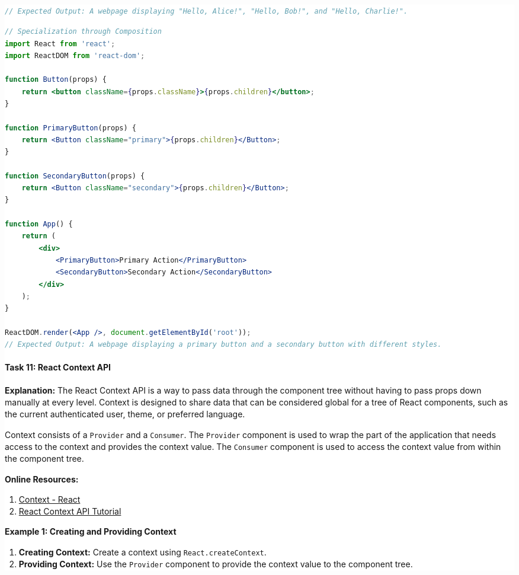 ```jsx
// Expected Output: A webpage displaying "Hello, Alice!", "Hello, Bob!", and "Hello, Charlie!".
```

```jsx
// Specialization through Composition
import React from 'react';
import ReactDOM from 'react-dom';

function Button(props) {
    return <button className={props.className}>{props.children}</button>;
}

function PrimaryButton(props) {
    return <Button className="primary">{props.children}</Button>;
}

function SecondaryButton(props) {
    return <Button className="secondary">{props.children}</Button>;
}

function App() {
    return (
        <div>
            <PrimaryButton>Primary Action</PrimaryButton>
            <SecondaryButton>Secondary Action</SecondaryButton>
        </div>
    );
}

ReactDOM.render(<App />, document.getElementById('root'));
// Expected Output: A webpage displaying a primary button and a secondary button with different styles.
```

#### Task 11: React Context API
**Explanation:**
The React Context API is a way to pass data through the component tree without having to pass props down manually at every level. Context is designed to share data that can be considered global for a tree of React components, such as the current authenticated user, theme, or preferred language.

Context consists of a `Provider` and a `Consumer`. The `Provider` component is used to wrap the part of the application that needs access to the context and provides the context value. The `Consumer` component is used to access the context value from within the component tree.

**Online Resources:**
1. [Context - React](https://reactjs.org/docs/context.html)
2. [React Context API Tutorial](https://www.w3schools.com/react/react_context.asp)

**Example 1: Creating and Providing Context**
1. **Creating Context:** Create a context using `React.createContext`.
2. **Providing Context:** Use the `Provider` component to provide the context value to the component tree.
